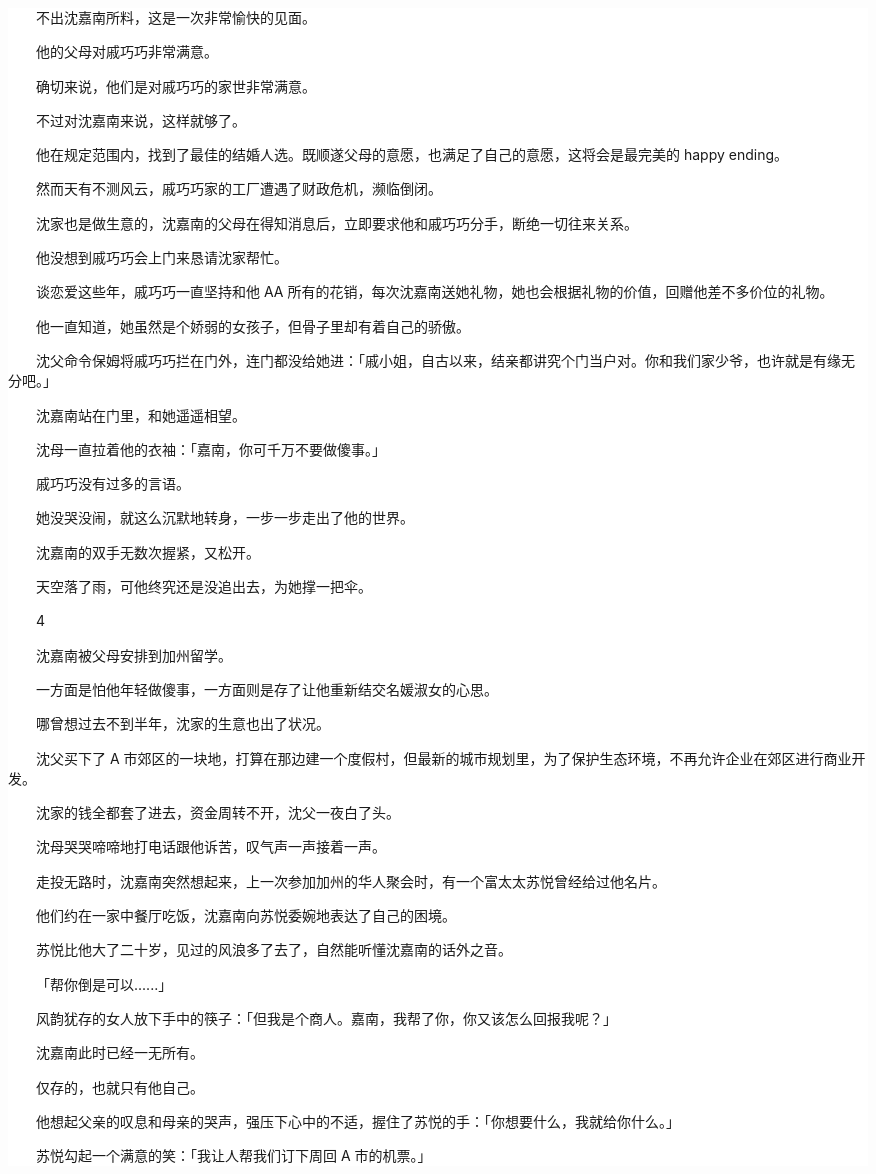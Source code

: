 &emsp;&emsp;不出沈嘉南所料，这是一次非常愉快的见面。  
  
&emsp;&emsp;他的父母对戚巧巧非常满意。  
  
&emsp;&emsp;确切来说，他们是对戚巧巧的家世非常满意。  
  
&emsp;&emsp;不过对沈嘉南来说，这样就够了。  
  
&emsp;&emsp;他在规定范围内，找到了最佳的结婚人选。既顺遂父母的意愿，也满足了自己的意愿，这将会是最完美的 happy ending。  
  
&emsp;&emsp;然而天有不测风云，戚巧巧家的工厂遭遇了财政危机，濒临倒闭。  
  
&emsp;&emsp;沈家也是做生意的，沈嘉南的父母在得知消息后，立即要求他和戚巧巧分手，断绝一切往来关系。  
  
&emsp;&emsp;他没想到戚巧巧会上门来恳请沈家帮忙。  
  
&emsp;&emsp;谈恋爱这些年，戚巧巧一直坚持和他 AA 所有的花销，每次沈嘉南送她礼物，她也会根据礼物的价值，回赠他差不多价位的礼物。  
  
&emsp;&emsp;他一直知道，她虽然是个娇弱的女孩子，但骨子里却有着自己的骄傲。  
  
&emsp;&emsp;沈父命令保姆将戚巧巧拦在门外，连门都没给她进：「戚小姐，自古以来，结亲都讲究个门当户对。你和我们家少爷，也许就是有缘无分吧。」  
  
&emsp;&emsp;沈嘉南站在门里，和她遥遥相望。  
  
&emsp;&emsp;沈母一直拉着他的衣袖：「嘉南，你可千万不要做傻事。」  
  
&emsp;&emsp;戚巧巧没有过多的言语。  
  
&emsp;&emsp;她没哭没闹，就这么沉默地转身，一步一步走出了他的世界。  
  
&emsp;&emsp;沈嘉南的双手无数次握紧，又松开。  
  
&emsp;&emsp;天空落了雨，可他终究还是没追出去，为她撑一把伞。  
  
&emsp;&emsp;4  
  
&emsp;&emsp;沈嘉南被父母安排到加州留学。  
  
&emsp;&emsp;一方面是怕他年轻做傻事，一方面则是存了让他重新结交名媛淑女的心思。  
  
&emsp;&emsp;哪曾想过去不到半年，沈家的生意也出了状况。  
  
&emsp;&emsp;沈父买下了 A 市郊区的一块地，打算在那边建一个度假村，但最新的城市规划里，为了保护生态环境，不再允许企业在郊区进行商业开发。  
  
&emsp;&emsp;沈家的钱全都套了进去，资金周转不开，沈父一夜白了头。  
  
&emsp;&emsp;沈母哭哭啼啼地打电话跟他诉苦，叹气声一声接着一声。  
  
&emsp;&emsp;走投无路时，沈嘉南突然想起来，上一次参加加州的华人聚会时，有一个富太太苏悦曾经给过他名片。  
  
&emsp;&emsp;他们约在一家中餐厅吃饭，沈嘉南向苏悦委婉地表达了自己的困境。  
  
&emsp;&emsp;苏悦比他大了二十岁，见过的风浪多了去了，自然能听懂沈嘉南的话外之音。  
  
&emsp;&emsp;「帮你倒是可以......」  
  
&emsp;&emsp;风韵犹存的女人放下手中的筷子：「但我是个商人。嘉南，我帮了你，你又该怎么回报我呢？」  
  
&emsp;&emsp;沈嘉南此时已经一无所有。  
  
&emsp;&emsp;仅存的，也就只有他自己。  
  
&emsp;&emsp;他想起父亲的叹息和母亲的哭声，强压下心中的不适，握住了苏悦的手：「你想要什么，我就给你什么。」  
  
&emsp;&emsp;苏悦勾起一个满意的笑：「我让人帮我们订下周回 A 市的机票。」  
  